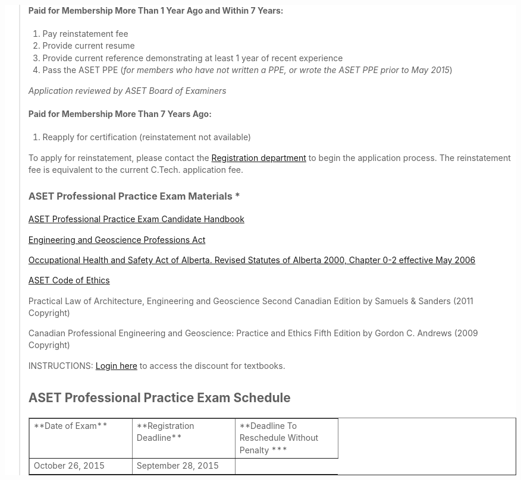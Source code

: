 > ####   Paid for Membership More Than 1 Year Ago and Within 7 Years:
> 
> 1.  Pay reinstatement fee
> 2.  Provide current resume
> 3.  Provide current reference demonstrating at least 1 year of recent experience
> 4.  <span style="line-height: 20.7999992370605px;">Pass the ASET PPE (_for members who have not written a PPE, or wrote the ASET PPE prior to May 2015_)
> 
> _Application reviewed by ASET Board of Examiners_  
> 
> #### Paid for Membership More Than 7 Years Ago:
> 
> 1.  Reapply for certification (reinstatement not available)
> 
> To apply for reinstatement, please contact the [Registration department](mailto:registration@aset.ab.ca) to begin the application process.  The reinstatement fee is equivalent to the current C.Tech. application fee.
> 
> 
> ### ASET Professional Practice Exam Materials *
> 
>  [ASET Professional Practice Exam Candidate Handbook](/pdfs/Become-a-Member/ASET-PPE-Candidate-Handbook.aspx)
> 
>  [Engineering and Geoscience Professions Act](/pdfs/About/About-Us/EGP-Act.aspx)
> 
>  [Occupational Health and Safety Act of Alberta. Revised Statutes of Alberta 2000, Chapter 0-2 effective May 2006](http://www.qp.alberta.ca/documents/Acts/O02.pdf)
> 
>  [ASET Code of Ethics](/pdfs/Become-a-Member/Code-of-Ethics.aspx)
> 
>  Practical Law of Architecture, Engineering and Geoscience Second Canadian Edition by Samuels & Sanders (2011 Copyright)
> 
>  Canadian Professional Engineering and Geoscience: Practice and Ethics Fifth Edition by Gordon C. Andrews (2009 Copyright)
> 
>  INSTRUCTIONS:  [Login here](/Member-Toolkit/Education-Training/ASET-Education-Program/Course-List/PPE-NPPE-Exam-Preparation-Seminar/PPE-NPPE-Exam-Materials.aspx) to access the discount for textbooks.   
> 
> ## ASET Professional Practice Exam Schedule
> 
> <table border="1" cellpadding="0" cellspacing="0">
> 
> <tbody>
> 
> <tr>
> 
> <td style="width: 158px; height: 30px;">**Date of Exam**</td>
> 
> <td style="width: 158px; height: 30px;">**Registration Deadline**</td>
> 
> <td style="width: 158px; height: 30px;">**Deadline To Reschedule Without Penalty ***</td>
> 
> </tr>
> 
> <tr>
> 
> <td style="width: 158px;">October 26, 2015  
>   </td>
> 
> <td style="width: 158px;">September 28, 2015</td>
> 